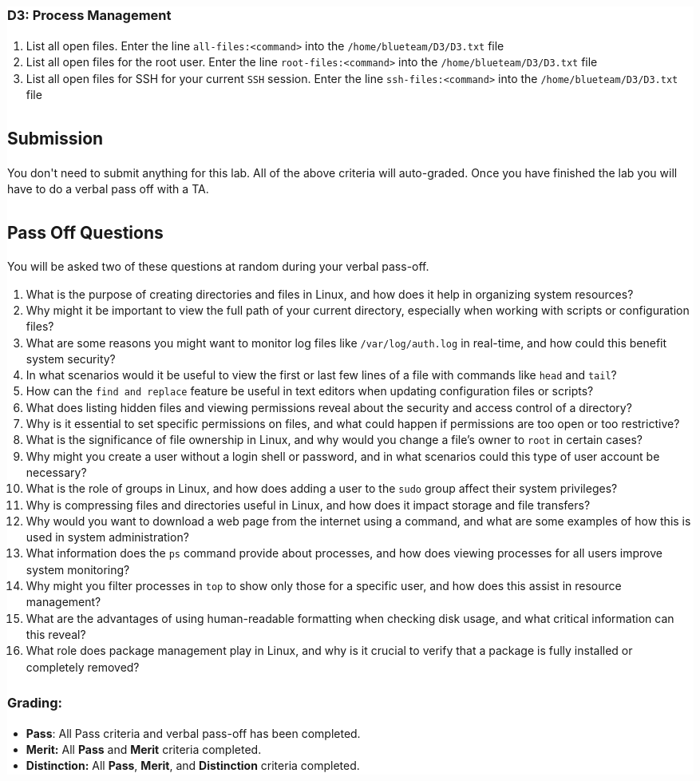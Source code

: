 ### D3: Process Management
1. List all open files. Enter the line `all-files:<command>` into the `/home/blueteam/D3/D3.txt` file
1. List all open files for the root user. Enter the line `root-files:<command>` into the `/home/blueteam/D3/D3.txt` file
1. List all open files for SSH for your current `SSH` session. Enter the line `ssh-files:<command>` into the `/home/blueteam/D3/D3.txt` file

## Submission
You don't need to submit anything for this lab. All of the above criteria will auto-graded. Once you have finished the lab you will have to do a verbal pass off with a TA.

## Pass Off Questions

You will be asked two of these questions at random during your verbal pass-off. 

1. What is the purpose of creating directories and files in Linux, and how does it help in organizing system resources?
1. Why might it be important to view the full path of your current directory, especially when working with scripts or configuration files?
1. What are some reasons you might want to monitor log files like `/var/log/auth.log` in real-time, and how could this benefit system security?
1. In what scenarios would it be useful to view the first or last few lines of a file with commands like `head` and `tail`?
1. How can the `find and replace` feature be useful in text editors when updating configuration files or scripts?
1. What does listing hidden files and viewing permissions reveal about the security and access control of a directory?
1. Why is it essential to set specific permissions on files, and what could happen if permissions are too open or too restrictive?
1. What is the significance of file ownership in Linux, and why would you change a file’s owner to `root` in certain cases?
1. Why might you create a user without a login shell or password, and in what scenarios could this type of user account be necessary?
1. What is the role of groups in Linux, and how does adding a user to the `sudo` group affect their system privileges?
1. Why is compressing files and directories useful in Linux, and how does it impact storage and file transfers?
1. Why would you want to download a web page from the internet using a command, and what are some examples of how this is used in system administration?
1. What information does the `ps` command provide about processes, and how does viewing processes for all users improve system monitoring?
1. Why might you filter processes in `top` to show only those for a specific user, and how does this assist in resource management?
1. What are the advantages of using human-readable formatting when checking disk usage, and what critical information can this reveal?
1. What role does package management play in Linux, and why is it crucial to verify that a package is fully installed or completely removed?

### Grading:
- **Pass**: All Pass criteria and verbal pass-off has been completed.
- **Merit:** All **Pass** and **Merit** criteria completed.
- **Distinction:** All **Pass**, **Merit**, and **Distinction** criteria completed.



